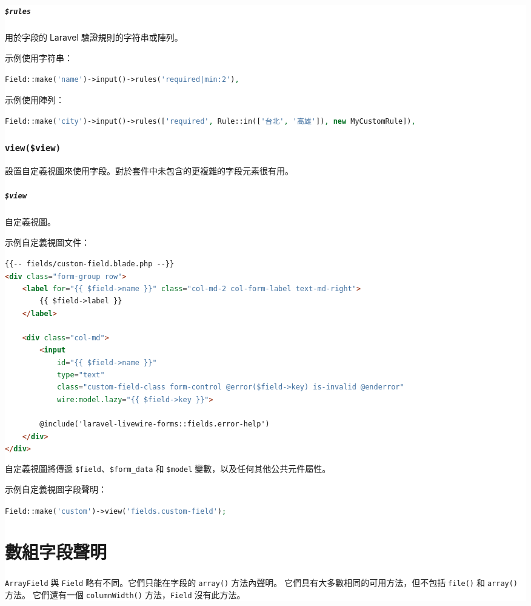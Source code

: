 ##### `$rules`

用於字段的 Laravel 驗證規則的字符串或陣列。

示例使用字符串：

```php
Field::make('name')->input()->rules('required|min:2'),
```

示例使用陣列：

```php
Field::make('city')->input()->rules(['required', Rule::in(['台北', '高雄']), new MyCustomRule]),
```

### `view($view)`

設置自定義視圖來使用字段。對於套件中未包含的更複雜的字段元素很有用。

##### `$view`

自定義視圖。

示例自定義視圖文件：

```html
{{-- fields/custom-field.blade.php --}}
<div class="form-group row">
    <label for="{{ $field->name }}" class="col-md-2 col-form-label text-md-right">
        {{ $field->label }}
    </label>

    <div class="col-md">
        <input
            id="{{ $field->name }}"
            type="text"
            class="custom-field-class form-control @error($field->key) is-invalid @enderror"
            wire:model.lazy="{{ $field->key }}">

        @include('laravel-livewire-forms::fields.error-help')
    </div>
</div>
```

自定義視圖將傳遞 `$field`、`$form_data` 和 `$model` 變數，以及任何其他公共元件屬性。

示例自定義視圖字段聲明：

```php
Field::make('custom')->view('fields.custom-field');
```

# 數組字段聲明

`ArrayField` 與 `Field` 略有不同。它們只能在字段的 `array()` 方法內聲明。
它們具有大多數相同的可用方法，但不包括 `file()` 和 `array()` 方法。
它們還有一個 `columnWidth()` 方法，`Field` 沒有此方法。
